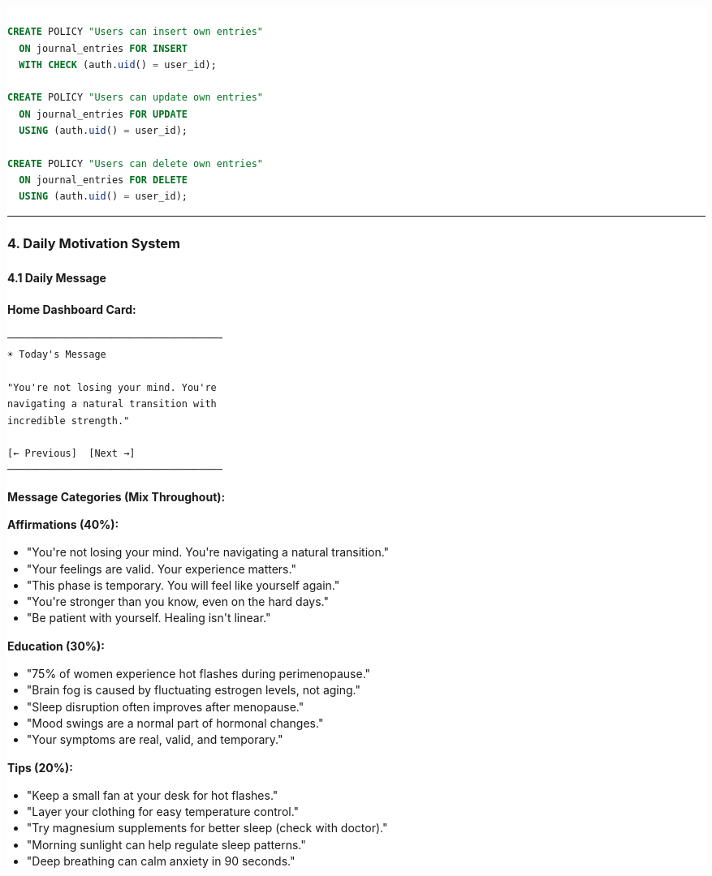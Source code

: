 ```sql

CREATE POLICY "Users can insert own entries"
  ON journal_entries FOR INSERT
  WITH CHECK (auth.uid() = user_id);

CREATE POLICY "Users can update own entries"
  ON journal_entries FOR UPDATE
  USING (auth.uid() = user_id);

CREATE POLICY "Users can delete own entries"
  ON journal_entries FOR DELETE
  USING (auth.uid() = user_id);
```

---

### 4. Daily Motivation System

#### 4.1 Daily Message

**Home Dashboard Card:**
```
─────────────────────────────────────
☀️ Today's Message

"You're not losing your mind. You're 
navigating a natural transition with 
incredible strength."

[← Previous]  [Next →]
─────────────────────────────────────
```

**Message Categories (Mix Throughout):**

**Affirmations (40%):**
- "You're not losing your mind. You're navigating a natural transition."
- "Your feelings are valid. Your experience matters."
- "This phase is temporary. You will feel like yourself again."
- "You're stronger than you know, even on the hard days."
- "Be patient with yourself. Healing isn't linear."

**Education (30%):**
- "75% of women experience hot flashes during perimenopause."
- "Brain fog is caused by fluctuating estrogen levels, not aging."
- "Sleep disruption often improves after menopause."
- "Mood swings are a normal part of hormonal changes."
- "Your symptoms are real, valid, and temporary."

**Tips (20%):**
- "Keep a small fan at your desk for hot flashes."
- "Layer your clothing for easy temperature control."
- "Try magnesium supplements for better sleep (check with doctor)."
- "Morning sunlight can help regulate sleep patterns."
- "Deep breathing can calm anxiety in 90 seconds."
